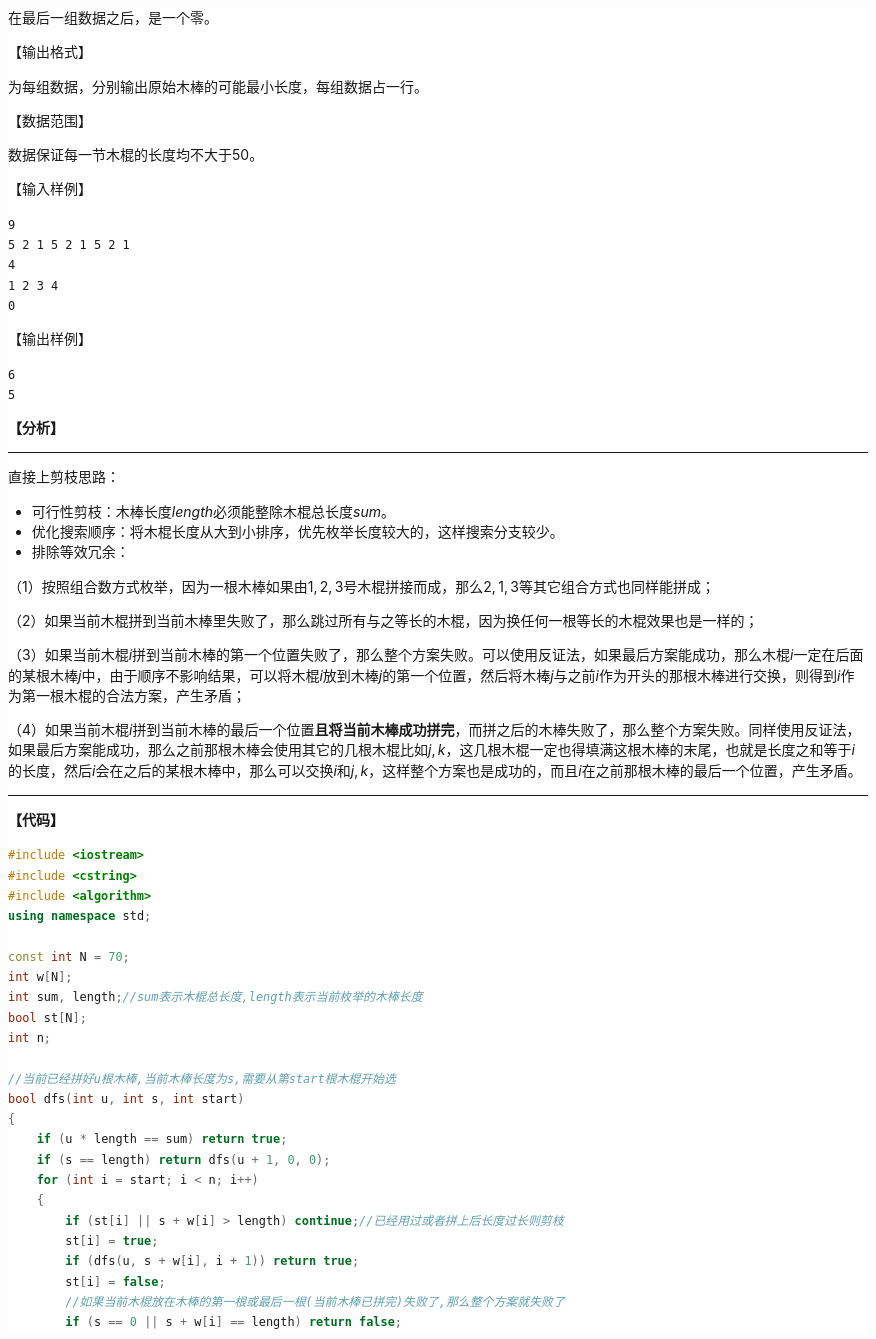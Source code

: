 在最后一组数据之后，是一个零。

【输出格式】

为每组数据，分别输出原始木棒的可能最小长度，每组数据占一行。

【数据范围】

数据保证每一节木棍的长度均不大于$50$。

【输入样例】
```
9
5 2 1 5 2 1 5 2 1
4
1 2 3 4
0
```
【输出样例】
```
6
5
```

**【分析】**
****
直接上剪枝思路：

 - 可行性剪枝：木棒长度$length$必须能整除木棍总长度$sum$。
 - 优化搜索顺序：将木棍长度从大到小排序，优先枚举长度较大的，这样搜索分支较少。
 - 排除等效冗余：

  （1）按照组合数方式枚举，因为一根木棒如果由$1,2,3$号木棍拼接而成，那么$2,1,3$等其它组合方式也同样能拼成；

  （2）如果当前木棍拼到当前木棒里失败了，那么跳过所有与之等长的木棍，因为换任何一根等长的木棍效果也是一样的；

  （3）如果当前木棍$i$拼到当前木棒的第一个位置失败了，那么整个方案失败。可以使用反证法，如果最后方案能成功，那么木棍$i$一定在后面的某根木棒$j$中，由于顺序不影响结果，可以将木棍$i$放到木棒$j$的第一个位置，然后将木棒$j$与之前$i$作为开头的那根木棒进行交换，则得到$i$作为第一根木棍的合法方案，产生矛盾；

  （4）如果当前木棍$i$拼到当前木棒的最后一个位置**且将当前木棒成功拼完**，而拼之后的木棒失败了，那么整个方案失败。同样使用反证法，如果最后方案能成功，那么之前那根木棒会使用其它的几根木棍比如$j,k$，这几根木棍一定也得填满这根木棒的末尾，也就是长度之和等于$i$的长度，然后$i$会在之后的某根木棒中，那么可以交换$i$和$j,k$，这样整个方案也是成功的，而且$i$在之前那根木棒的最后一个位置，产生矛盾。

****
**【代码】**
```cpp
#include <iostream>
#include <cstring>
#include <algorithm>
using namespace std;

const int N = 70;
int w[N];
int sum, length;//sum表示木棍总长度,length表示当前枚举的木棒长度
bool st[N];
int n;

//当前已经拼好u根木棒,当前木棒长度为s,需要从第start根木棍开始选
bool dfs(int u, int s, int start)
{
    if (u * length == sum) return true;
    if (s == length) return dfs(u + 1, 0, 0);
    for (int i = start; i < n; i++)
    {
        if (st[i] || s + w[i] > length) continue;//已经用过或者拼上后长度过长则剪枝
        st[i] = true;
        if (dfs(u, s + w[i], i + 1)) return true;
        st[i] = false;
        //如果当前木棍放在木棒的第一根或最后一根(当前木棒已拼完)失败了,那么整个方案就失败了
        if (s == 0 || s + w[i] == length) return false;
```